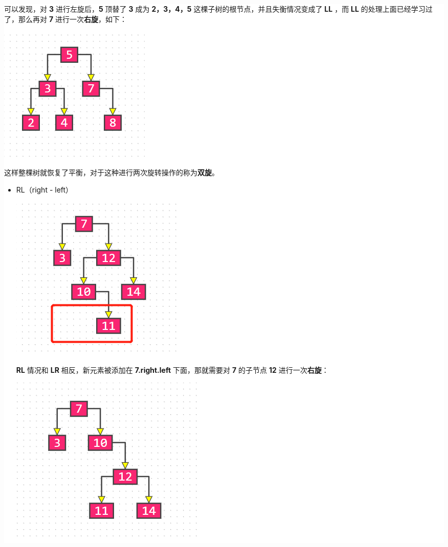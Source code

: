   可以发现，对 **3** 进行左旋后，**5** 顶替了 **3** 成为 **2，3，4，5** 这棵子树的根节点，并且失衡情况变成了 **LL** ，而 **LL** 的处理上面已经学习过了，那么再对 **7** 进行一次**右旋**，如下：

  ![LR-rotate2](https://raw.githubusercontent.com/aaronzzx/blog/main/images/LR-rotate2.png)

  这样整棵树就恢复了平衡，对于这种进行两次旋转操作的称为**双旋**。

- RL（right - left）

  ![RL](https://raw.githubusercontent.com/aaronzzx/blog/main/images/RL.png)

  **RL** 情况和 **LR** 相反，新元素被添加在 **7.right.left** 下面，那就需要对 **7** 的子节点 **12** 进行一次**右旋**：

  ![RL-rotate1](https://raw.githubusercontent.com/aaronzzx/blog/main/images/RL-rotate1.png)
